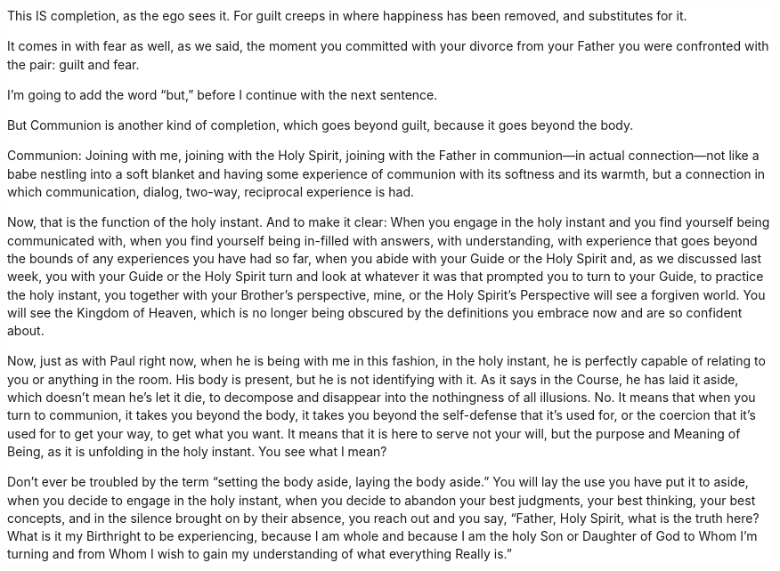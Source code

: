 <div markdown="1" class="well book">
This IS completion, as the ego sees it. For guilt creeps in where
happiness has been removed, and substitutes for it.
</div>

It comes in with fear as well, as we said, the moment you committed with
your divorce from your Father you were confronted with the pair: guilt
and fear.

I&rsquo;m going to add the word &ldquo;but,&rdquo; before I continue
with the next sentence.

<div markdown="1" class="well book">
But Communion is another kind of completion, which goes beyond guilt,
because it goes beyond the body.
</div>

Communion: Joining with me, joining with the Holy Spirit, joining with
the Father in communion&mdash;in actual connection&mdash;not like a babe
nestling into a soft blanket and having some experience of communion
with its softness and its warmth, but a connection in which
communication, dialog, two-way, reciprocal experience is had.

Now, that is the function of the holy instant. And to make it clear:
When you engage in the holy instant and you find yourself being
communicated with, when you find yourself being in-filled with answers,
with understanding, with experience that goes beyond the bounds of any
experiences you have had so far, when you abide with your Guide or the
Holy Spirit and, as we discussed last week, you with your Guide or the
Holy Spirit turn and look at whatever it was that prompted you to turn
to your Guide, to practice the holy instant, you together with your
Brother&rsquo;s perspective, mine, or the Holy Spirit&rsquo;s
Perspective will see a forgiven world. You will see the Kingdom of
Heaven, which is no longer being obscured by the definitions you embrace
now and are so confident about.

Now, just as with Paul right now, when he is being with me in this
fashion, in the holy instant, he is perfectly capable of relating to you
or anything in the room. His body is present, but he is not identifying
with it. As it says in the Course, he has laid it aside, which
doesn&rsquo;t mean he&rsquo;s let it die, to decompose and disappear
into the nothingness of all illusions. No. It means that when you turn
to communion, it takes you beyond the body, it takes you beyond the
self-defense that it&rsquo;s used for, or the coercion that it&rsquo;s
used for to get your way, to get what you want. It means that it is here
to serve not your will, but the purpose and Meaning of Being, as it is
unfolding in the holy instant. You see what I mean?

Don&rsquo;t ever be troubled by the term &ldquo;setting the body aside,
laying the body aside.&rdquo; You will lay the use you have put it to
aside, when you decide to engage in the holy instant, when you decide to
abandon your best judgments, your best thinking, your best concepts, and
in the silence brought on by their absence, you reach out and you say,
&ldquo;Father, Holy Spirit, what is the truth here? What is it my
Birthright to be experiencing, because I am whole and because I am the
holy Son or Daughter of God to Whom I&rsquo;m turning and from Whom I
wish to gain my understanding of what everything Really is.&rdquo;

